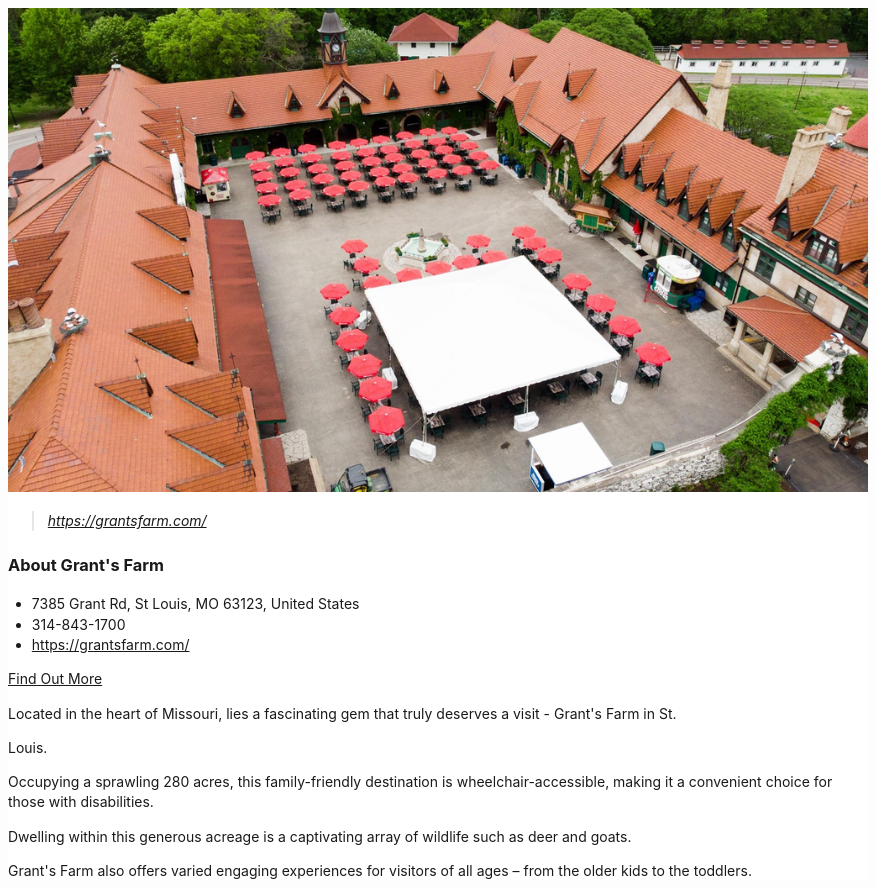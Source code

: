 ![Grant's Farm](assets/images/zoos/grantsfram.jpg)

> *https://grantsfarm.com/* 


<div class="find-out-more" markdown="1">

### About Grant's Farm

- 7385 Grant Rd, St Louis, MO 63123, United States
- 314-843-1700
- <a href="https://grantsfarm.com/">https://grantsfarm.com/</a>



<a class="subscribe btn" href="https://grantsfarm.com/">Find Out More</a>

</div>


Located in the heart of Missouri, lies a fascinating gem that truly deserves a visit - Grant's Farm in St. 

Louis. 

Occupying a sprawling 280 acres, this family-friendly destination is wheelchair-accessible, making it a convenient choice for those with disabilities. 

Dwelling within this generous acreage is a captivating array of wildlife such as deer and goats. 

Grant's Farm also offers varied engaging experiences for visitors of all ages – from the older kids to the toddlers. 
